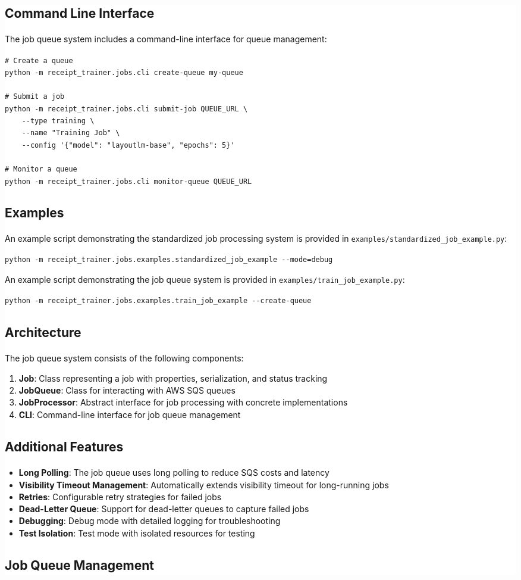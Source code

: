 ## Command Line Interface

The job queue system includes a command-line interface for queue management:

```
# Create a queue
python -m receipt_trainer.jobs.cli create-queue my-queue

# Submit a job
python -m receipt_trainer.jobs.cli submit-job QUEUE_URL \
    --type training \
    --name "Training Job" \
    --config '{"model": "layoutlm-base", "epochs": 5}'

# Monitor a queue
python -m receipt_trainer.jobs.cli monitor-queue QUEUE_URL
```

## Examples

An example script demonstrating the standardized job processing system is provided in `examples/standardized_job_example.py`:

```
python -m receipt_trainer.jobs.examples.standardized_job_example --mode=debug
```

An example script demonstrating the job queue system is provided in `examples/train_job_example.py`:

```
python -m receipt_trainer.jobs.examples.train_job_example --create-queue
```

## Architecture

The job queue system consists of the following components:

1. **Job**: Class representing a job with properties, serialization, and status tracking
2. **JobQueue**: Class for interacting with AWS SQS queues
3. **JobProcessor**: Abstract interface for job processing with concrete implementations
4. **CLI**: Command-line interface for job queue management

## Additional Features

- **Long Polling**: The job queue uses long polling to reduce SQS costs and latency
- **Visibility Timeout Management**: Automatically extends visibility timeout for long-running jobs
- **Retries**: Configurable retry strategies for failed jobs
- **Dead-Letter Queue**: Support for dead-letter queues to capture failed jobs
- **Debugging**: Debug mode with detailed logging for troubleshooting
- **Test Isolation**: Test mode with isolated resources for testing

## Job Queue Management
